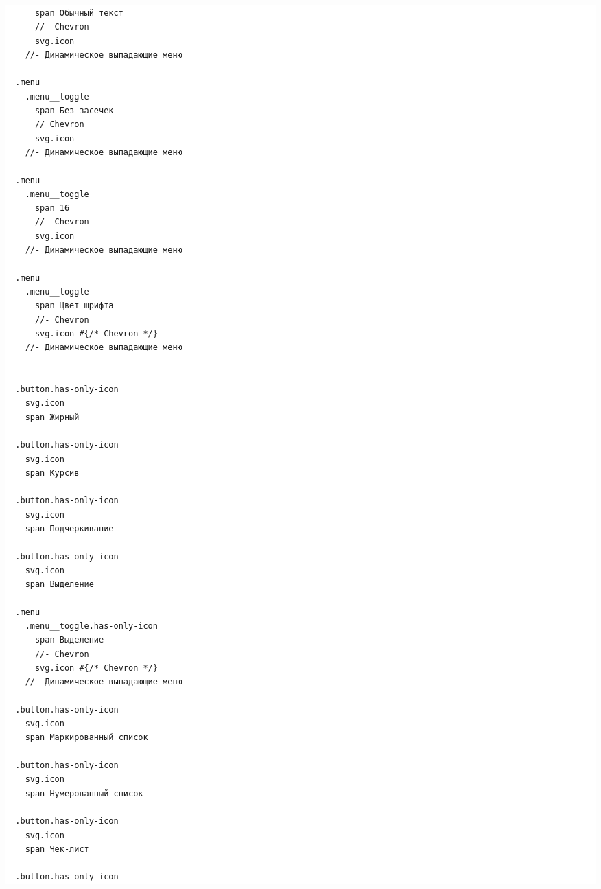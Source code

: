 ```pug
      span Обычный текст
      //- Chevron
      svg.icon
    //- Динамическое выпадающие меню

  .menu
    .menu__toggle
      span Без засечек
      // Chevron
      svg.icon
    //- Динамическое выпадающие меню

  .menu
    .menu__toggle
      span 16
      //- Chevron
      svg.icon
    //- Динамическое выпадающие меню

  .menu
    .menu__toggle
      span Цвет шрифта
      //- Chevron
      svg.icon #{/* Chevron */}
    //- Динамическое выпадающие меню


  .button.has-only-icon
    svg.icon
    span Жирный

  .button.has-only-icon
    svg.icon
    span Курсив

  .button.has-only-icon
    svg.icon
    span Подчеркивание

  .button.has-only-icon
    svg.icon
    span Выделение

  .menu
    .menu__toggle.has-only-icon
      span Выделение
      //- Chevron
      svg.icon #{/* Chevron */}
    //- Динамическое выпадающие меню

  .button.has-only-icon
    svg.icon
    span Маркированный список

  .button.has-only-icon
    svg.icon
    span Нумерованный список

  .button.has-only-icon
    svg.icon
    span Чек-лист

  .button.has-only-icon
```